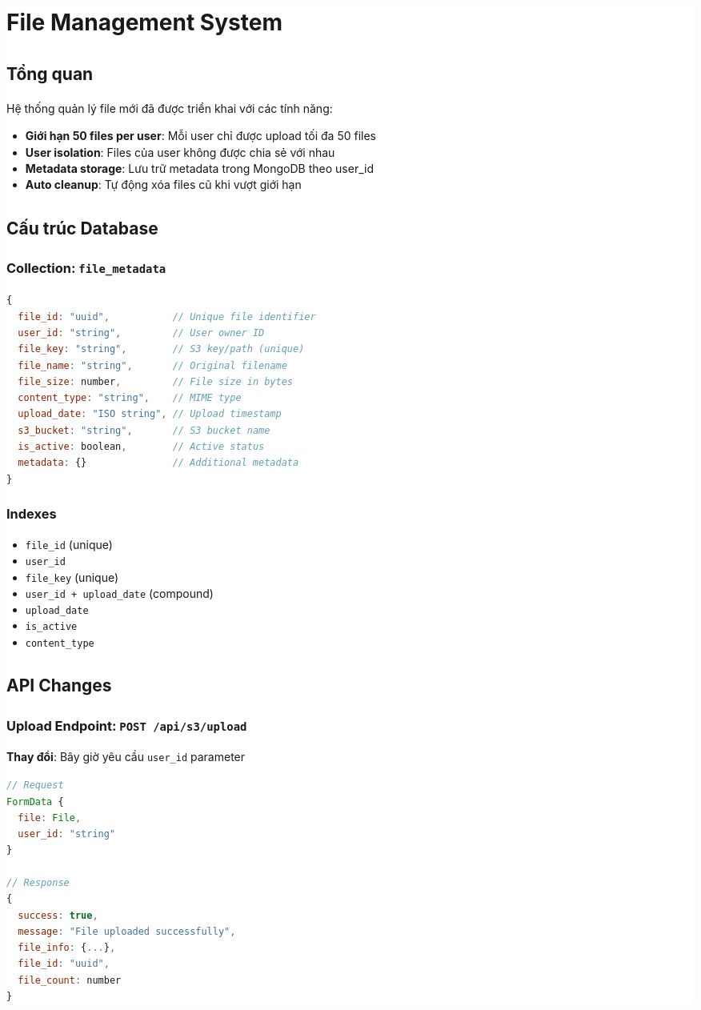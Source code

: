 # File Management System

## Tổng quan

Hệ thống quản lý file mới đã được triển khai với các tính năng:

- **Giới hạn 50 files per user**: Mỗi user chỉ được upload tối đa 50 files
- **User isolation**: Files của user không được chia sẻ với nhau
- **Metadata storage**: Lưu trữ metadata trong MongoDB theo user_id
- **Auto cleanup**: Tự động xóa files cũ khi vượt giới hạn

## Cấu trúc Database

### Collection: `file_metadata`

```javascript
{
  file_id: "uuid",           // Unique file identifier
  user_id: "string",         // User owner ID
  file_key: "string",        // S3 key/path (unique)
  file_name: "string",       // Original filename
  file_size: number,         // File size in bytes
  content_type: "string",    // MIME type
  upload_date: "ISO string", // Upload timestamp
  s3_bucket: "string",       // S3 bucket name
  is_active: boolean,        // Active status
  metadata: {}               // Additional metadata
}
```

### Indexes

- `file_id` (unique)
- `user_id`
- `file_key` (unique)
- `user_id + upload_date` (compound)
- `upload_date`
- `is_active`
- `content_type`

## API Changes

### Upload Endpoint: `POST /api/s3/upload`

**Thay đổi**: Bây giờ yêu cầu `user_id` parameter

```javascript
// Request
FormData {
  file: File,
  user_id: "string"
}

// Response
{
  success: true,
  message: "File uploaded successfully",
  file_info: {...},
  file_id: "uuid",
  file_count: number
}
```
